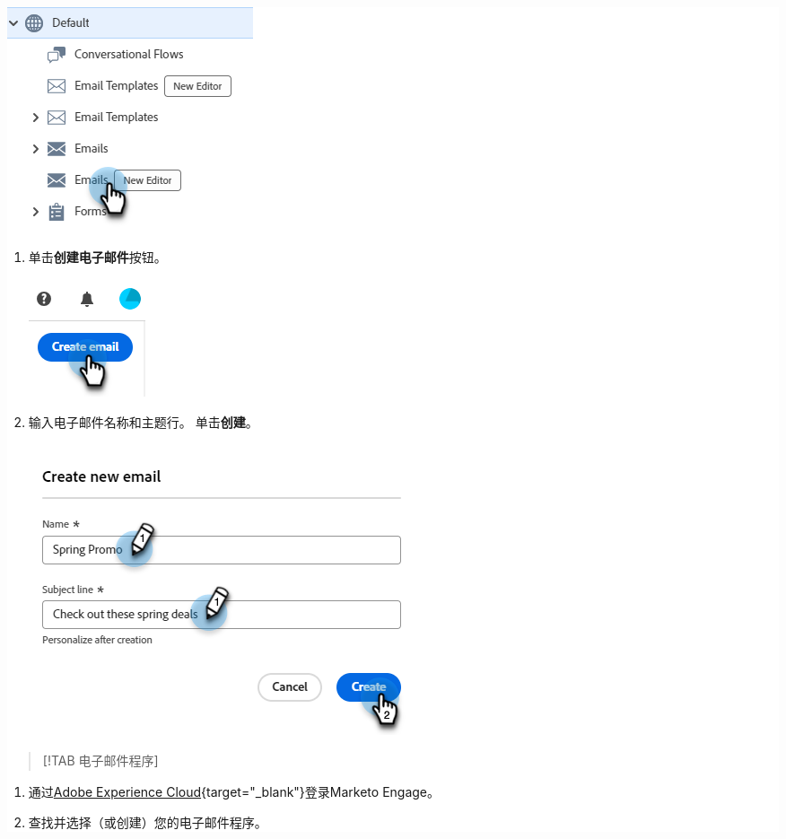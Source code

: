    ![](assets/create-an-email-2.png)

1. 单击&#x200B;**创建电子邮件**&#x200B;按钮。

   ![](assets/create-an-email-3.png)

1. 输入电子邮件名称和主题行。 单击&#x200B;**创建**。

   ![](assets/create-an-email-4.png)

>[!TAB 电子邮件程序]

1. 通过[Adobe Experience Cloud](https://experiencecloud.adobe.com/){target="_blank"}登录Marketo Engage。

1. 查找并选择（或创建）您的电子邮件程序。
